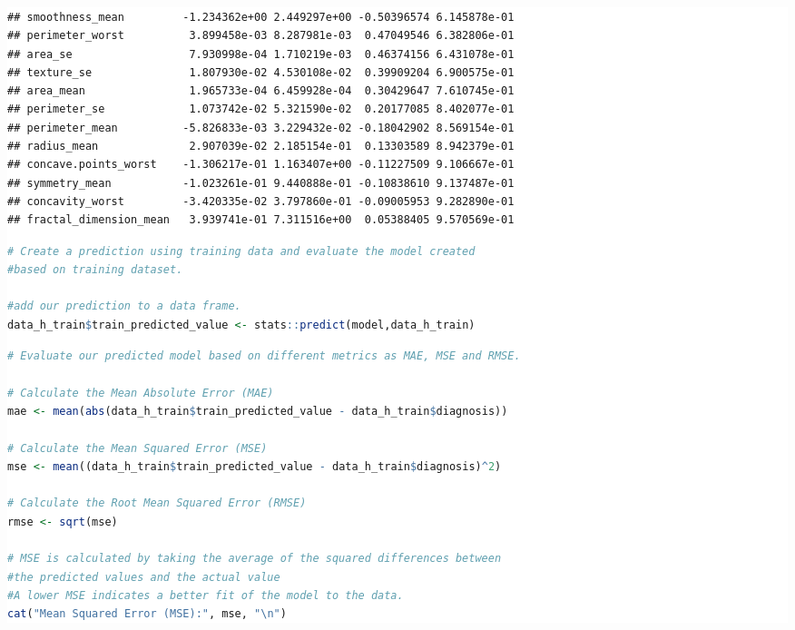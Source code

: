    ## smoothness_mean         -1.234362e+00 2.449297e+00 -0.50396574 6.145878e-01
    ## perimeter_worst          3.899458e-03 8.287981e-03  0.47049546 6.382806e-01
    ## area_se                  7.930998e-04 1.710219e-03  0.46374156 6.431078e-01
    ## texture_se               1.807930e-02 4.530108e-02  0.39909204 6.900575e-01
    ## area_mean                1.965733e-04 6.459928e-04  0.30429647 7.610745e-01
    ## perimeter_se             1.073742e-02 5.321590e-02  0.20177085 8.402077e-01
    ## perimeter_mean          -5.826833e-03 3.229432e-02 -0.18042902 8.569154e-01
    ## radius_mean              2.907039e-02 2.185154e-01  0.13303589 8.942379e-01
    ## concave.points_worst    -1.306217e-01 1.163407e+00 -0.11227509 9.106667e-01
    ## symmetry_mean           -1.023261e-01 9.440888e-01 -0.10838610 9.137487e-01
    ## concavity_worst         -3.420335e-02 3.797860e-01 -0.09005953 9.282890e-01
    ## fractal_dimension_mean   3.939741e-01 7.311516e+00  0.05388405 9.570569e-01

``` r
# Create a prediction using training data and evaluate the model created
#based on training dataset.

#add our prediction to a data frame.
data_h_train$train_predicted_value <- stats::predict(model,data_h_train)
```

``` r
# Evaluate our predicted model based on different metrics as MAE, MSE and RMSE.

# Calculate the Mean Absolute Error (MAE)
mae <- mean(abs(data_h_train$train_predicted_value - data_h_train$diagnosis))

# Calculate the Mean Squared Error (MSE)
mse <- mean((data_h_train$train_predicted_value - data_h_train$diagnosis)^2)

# Calculate the Root Mean Squared Error (RMSE)
rmse <- sqrt(mse)

# MSE is calculated by taking the average of the squared differences between 
#the predicted values and the actual value
#A lower MSE indicates a better fit of the model to the data.
cat("Mean Squared Error (MSE):", mse, "\n")
```

